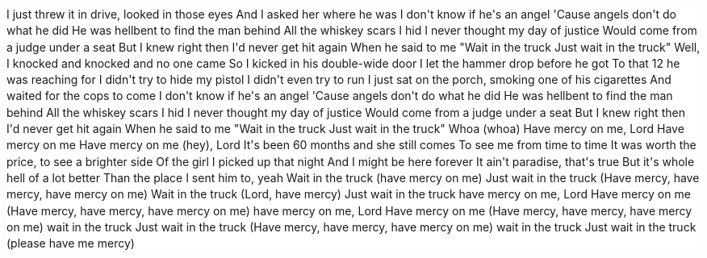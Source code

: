 I just threw it in drive, looked in those eyes
And I asked her where he was
I don't know if he's an angel
'Cause angels don't do what he did
He was hellbent to find the man behind
All the whiskey scars I hid
I never thought my day of justice
Would come from a judge under a seat
But I knew right then I'd never get hit again
When he said to me
"Wait in the truck
Just wait in the truck"
Well, I knocked and knocked and no one came
So I kicked in his double-wide door
I let the hammer drop before he got
To that 12 he was reaching for
I didn't try to hide my pistol
I didn't even try to run
I just sat on the porch, smoking one of his cigarettes
And waited for the cops to come
I don't know if he's an angel
'Cause angels don't do what he did
He was hellbent to find the man behind
All the whiskey scars I hid
I never thought my day of justice
Would come from a judge under a seat
But I knew right then I'd never get hit again
When he said to me
"Wait in the truck
Just wait in the truck"
Whoa (whoa)
Have mercy on me, Lord
Have mercy on me
Have mercy on me (hey), Lord
It's been 60 months and she still comes
To see me from time to time
It was worth the price, to see a brighter side
Of the girl I picked up that night
And I might be here forever
It ain't paradise, that's true
But it's whole hell of a lot better
Than the place I sent him to, yeah
Wait in the truck (have mercy on me)
Just wait in the truck
(Have mercy, have mercy, have mercy on me)
Wait in the truck (Lord, have mercy)
Just wait in the truck
have mercy on me, Lord
Have mercy on me
(Have mercy, have mercy, have mercy on me) have mercy on me, Lord
Have mercy on me
(Have mercy, have mercy, have mercy on me) wait in the truck
Just wait in the truck
(Have mercy, have mercy, have mercy on me) wait in the truck
Just wait in the truck (please have me mercy)
